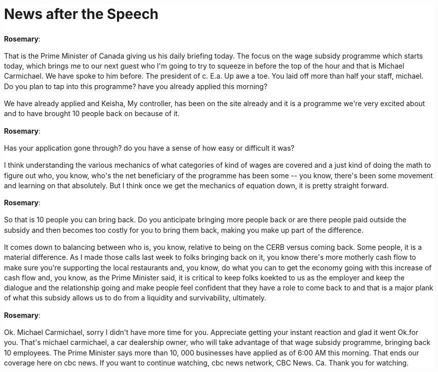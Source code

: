 # News after the Speech



**Rosemary**:

That is the Prime Minister of Canada giving us his daily briefing today.
The focus on the wage subsidy programme which starts today, which brings me to our next guest who I'm going to try to squeeze in before the top of the hour and that is Michael Carmichael.
We have spoke to him before.
The president of c. E.a. Up awe a toe.
You laid off more than half your staff, michael.
Do you plan to tap into this programme? have you already applied this morning?



We have already applied and Keisha, My controller, has been on the site already and it is a programme we're very excited about and to have brought 10 people back on because of it.



**Rosemary**:

Has your application gone through? do you have a sense of how easy or difficult it was?



I think understanding the various mechanics of what categories of kind of wages are covered and a just kind of doing the math to figure out who, you know, who's the net beneficiary of the programme has been some -- you know, there's been some movement and learning on that absolutely.
But I think once we get the mechanics of equation down, it is pretty straight forward.



**Rosemary**:

So that is 10 people you can bring back.
Do you anticipate bringing more people back or are there people paid outside the subsidy and then becomes too costly for you to bring them back, making you make up part of the difference.



It comes down to balancing between who is, you know, relative to being on the CERB versus coming back.
Some people, it is a material difference.
As I made those calls last week to folks bringing back on it, you know there's more motherly cash flow to make sure you're supporting the local restaurants and, you know, do what you can to get the economy going with this increase of cash flow and, you know, as the Prime Minister said, it is critical to keep folks koekted to us as the employer and keep the dialogue and the relationship going and make people feel confident that they have a role to come back to and that is a major plank of what this subsidy allows us to do from a liquidity and survivability, ultimately.



**Rosemary**:

Ok. Michael Carmichael, sorry I didn't have more time for you.
Appreciate getting your instant reaction and glad it went Ok.for you.
That's michael carmichael, a car dealership owner, who will take advantage of that wage subsidy programme, bringing back 10 employees.
The Prime Minister says more than 10, 000 businesses have applied as of 6:00 AM this morning.
That ends our coverage here on cbc news.
If you want to continue watching, cbc news network, CBC News.
Ca. Thank you for watching.
